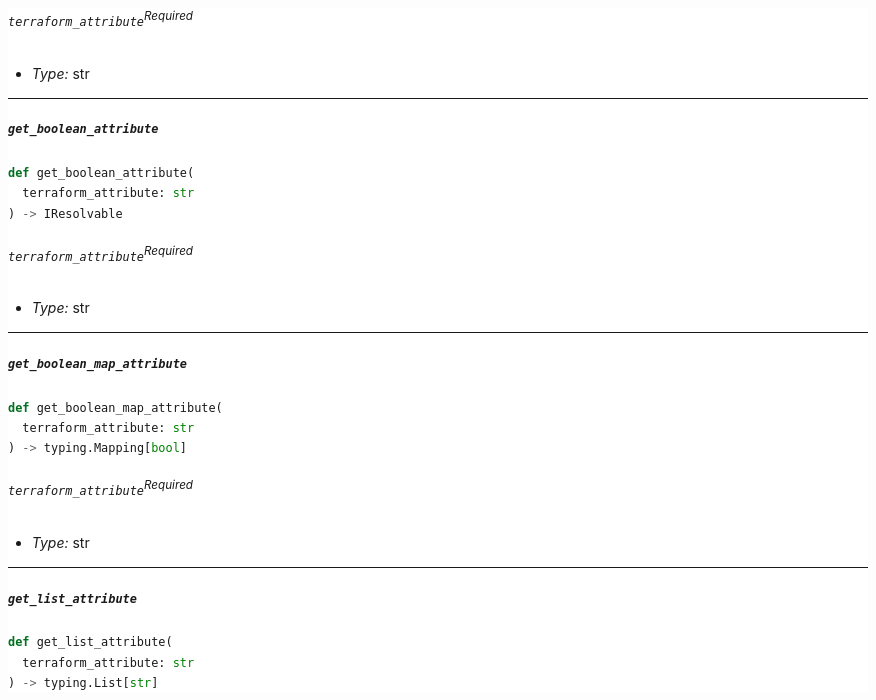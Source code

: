 ###### `terraform_attribute`<sup>Required</sup> <a name="terraform_attribute" id="rhizo-co-terraform-provider-oci.coreVolume.CoreVolume.getAnyMapAttribute.parameter.terraformAttribute"></a>

- *Type:* str

---

##### `get_boolean_attribute` <a name="get_boolean_attribute" id="rhizo-co-terraform-provider-oci.coreVolume.CoreVolume.getBooleanAttribute"></a>

```python
def get_boolean_attribute(
  terraform_attribute: str
) -> IResolvable
```

###### `terraform_attribute`<sup>Required</sup> <a name="terraform_attribute" id="rhizo-co-terraform-provider-oci.coreVolume.CoreVolume.getBooleanAttribute.parameter.terraformAttribute"></a>

- *Type:* str

---

##### `get_boolean_map_attribute` <a name="get_boolean_map_attribute" id="rhizo-co-terraform-provider-oci.coreVolume.CoreVolume.getBooleanMapAttribute"></a>

```python
def get_boolean_map_attribute(
  terraform_attribute: str
) -> typing.Mapping[bool]
```

###### `terraform_attribute`<sup>Required</sup> <a name="terraform_attribute" id="rhizo-co-terraform-provider-oci.coreVolume.CoreVolume.getBooleanMapAttribute.parameter.terraformAttribute"></a>

- *Type:* str

---

##### `get_list_attribute` <a name="get_list_attribute" id="rhizo-co-terraform-provider-oci.coreVolume.CoreVolume.getListAttribute"></a>

```python
def get_list_attribute(
  terraform_attribute: str
) -> typing.List[str]
```
